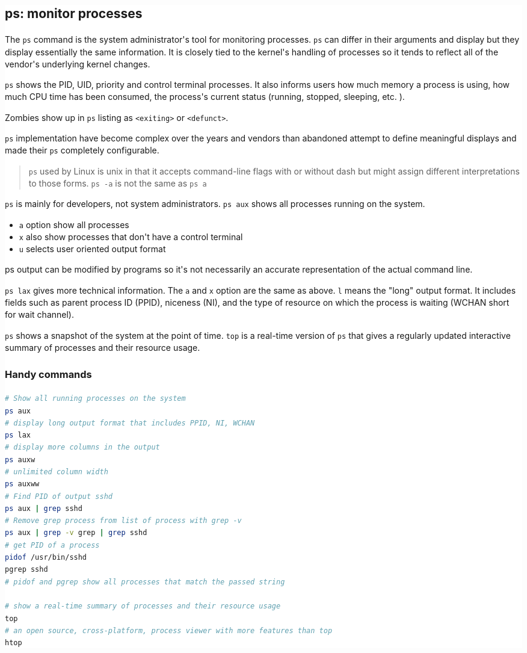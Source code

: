 ## ps: monitor processes

The `ps` command is the system administrator's tool for monitoring processes. `ps` can differ in their arguments and display but they display essentially the same information. It is closely tied to the kernel's handling of processes so it tends to reflect all of the vendor's underlying kernel changes.

`ps` shows the PID, UID, priority and control terminal processes. It also informs users how much memory a process is using, how much CPU time has been consumed, the process's current status (running, stopped, sleeping, etc. ).

Zombies show up in `ps` listing as `<exiting>` or `<defunct>`.

`ps` implementation have become complex over the years and vendors than abandoned attempt to define meaningful displays and made their `ps` completely configurable.

> `ps` used by Linux is unix in that it accepts command-line flags with or without dash but might assign different interpretations to those forms. `ps -a` is not the same as `ps a`

`ps` is mainly for developers, not system administrators. `ps aux` shows all processes running on the system.

- `a` option show all processes
- `x` also show processes that don't have a control terminal
- `u` selects user oriented output format

ps output can be modified by programs so it's not necessarily an accurate representation of the actual command line.

`ps lax` gives more technical information. The `a` and `x` option are the same as above. `l` means the "long" output format. It includes fields such as parent process ID (PPID), niceness (NI), and the type of resource on which the process is waiting (WCHAN short for wait channel).

`ps` shows a snapshot of the system at the point of time. `top` is a real-time version of `ps` that gives a regularly updated interactive summary of processes and their resource usage.

### Handy commands

```sh
# Show all running processes on the system
ps aux
# display long output format that includes PPID, NI, WCHAN
ps lax
# display more columns in the output
ps auxw
# unlimited column width
ps auxww
# Find PID of output sshd
ps aux | grep sshd
# Remove grep process from list of process with grep -v
ps aux | grep -v grep | grep sshd
# get PID of a process
pidof /usr/bin/sshd
pgrep sshd
# pidof and pgrep show all processes that match the passed string

# show a real-time summary of processes and their resource usage
top
# an open source, cross-platform, process viewer with more features than top
htop
```
